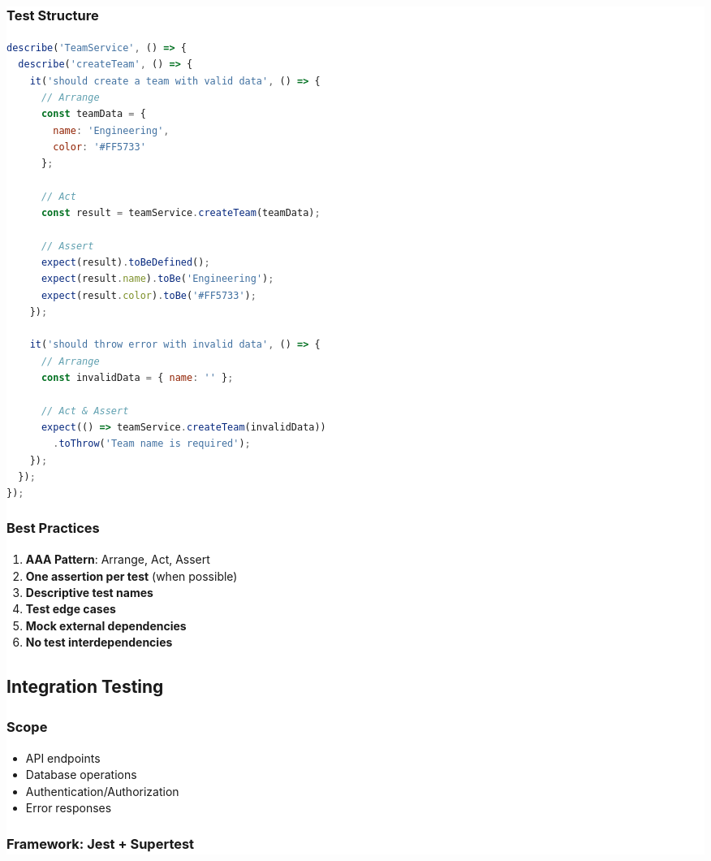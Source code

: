 ### Test Structure

```javascript
describe('TeamService', () => {
  describe('createTeam', () => {
    it('should create a team with valid data', () => {
      // Arrange
      const teamData = {
        name: 'Engineering',
        color: '#FF5733'
      };

      // Act
      const result = teamService.createTeam(teamData);

      // Assert
      expect(result).toBeDefined();
      expect(result.name).toBe('Engineering');
      expect(result.color).toBe('#FF5733');
    });

    it('should throw error with invalid data', () => {
      // Arrange
      const invalidData = { name: '' };

      // Act & Assert
      expect(() => teamService.createTeam(invalidData))
        .toThrow('Team name is required');
    });
  });
});
```

### Best Practices

1. **AAA Pattern**: Arrange, Act, Assert
2. **One assertion per test** (when possible)
3. **Descriptive test names**
4. **Test edge cases**
5. **Mock external dependencies**
6. **No test interdependencies**

## Integration Testing

### Scope
- API endpoints
- Database operations
- Authentication/Authorization
- Error responses

### Framework: Jest + Supertest

